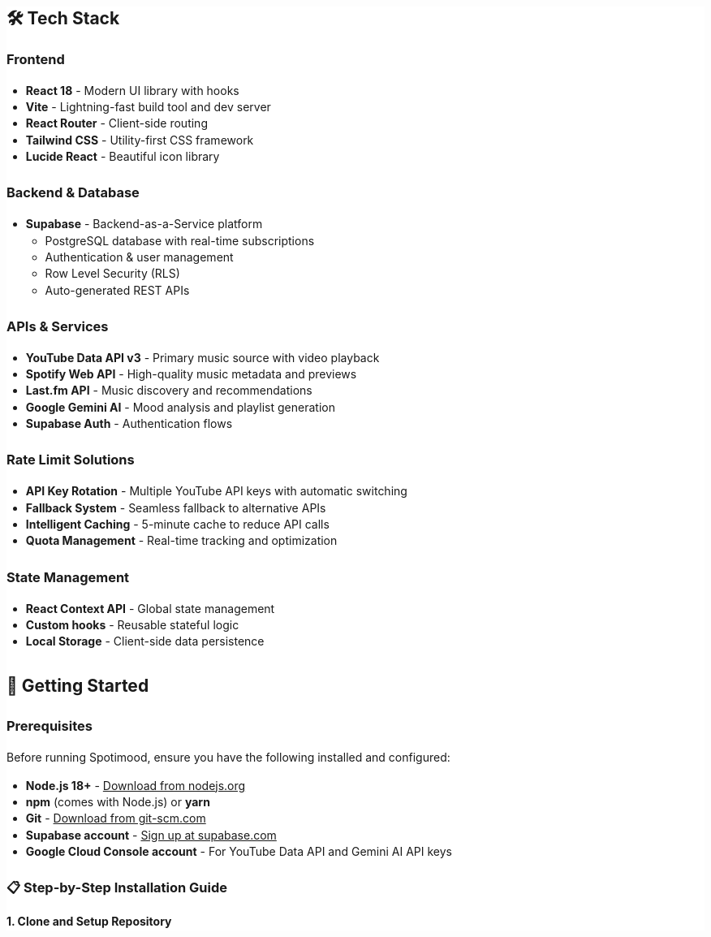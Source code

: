 ## 🛠️ Tech Stack

### **Frontend**
- **React 18** - Modern UI library with hooks
- **Vite** - Lightning-fast build tool and dev server
- **React Router** - Client-side routing
- **Tailwind CSS** - Utility-first CSS framework
- **Lucide React** - Beautiful icon library

### **Backend & Database**
- **Supabase** - Backend-as-a-Service platform
  - PostgreSQL database with real-time subscriptions
  - Authentication & user management
  - Row Level Security (RLS)
  - Auto-generated REST APIs

### **APIs & Services**
- **YouTube Data API v3** - Primary music source with video playback
- **Spotify Web API** - High-quality music metadata and previews
- **Last.fm API** - Music discovery and recommendations
- **Google Gemini AI** - Mood analysis and playlist generation
- **Supabase Auth** - Authentication flows

### **Rate Limit Solutions**
- **API Key Rotation** - Multiple YouTube API keys with automatic switching
- **Fallback System** - Seamless fallback to alternative APIs
- **Intelligent Caching** - 5-minute cache to reduce API calls
- **Quota Management** - Real-time tracking and optimization

### **State Management**
- **React Context API** - Global state management
- **Custom hooks** - Reusable stateful logic
- **Local Storage** - Client-side data persistence

## 🚀 Getting Started

### Prerequisites

Before running Spotimood, ensure you have the following installed and configured:

- **Node.js 18+** - [Download from nodejs.org](https://nodejs.org/)
- **npm** (comes with Node.js) or **yarn**
- **Git** - [Download from git-scm.com](https://git-scm.com/)
- **Supabase account** - [Sign up at supabase.com](https://supabase.com/)
- **Google Cloud Console account** - For YouTube Data API and Gemini AI API keys

### 📋 Step-by-Step Installation Guide

#### 1. **Clone and Setup Repository**
